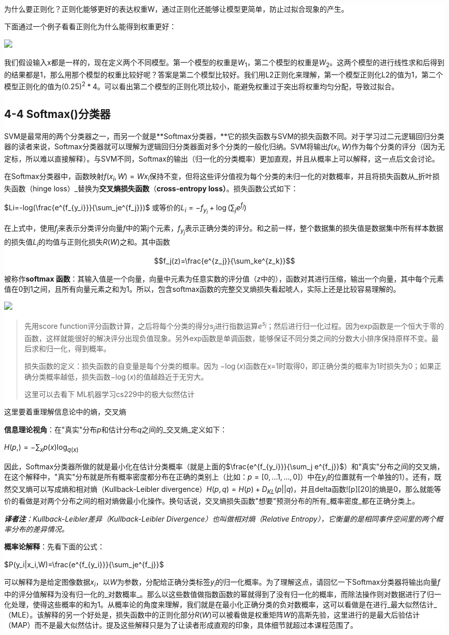 为什么要正则化？正则化能够更好的表达权重W，通过正则化还能够让模型更简单，防止过拟合现象的产生。

下面通过一个例子看看正则化为什么能得到权重更好：

![](https://wx2.sinaimg.cn/mw690/0070vMBKgy1gcwyrqhiidj30u70gzwfv.jpg)

我们假设输入x都是一样的，现在定义两个不同模型。第一个模型的权重是$W_1$，第二个模型的权重是$W_2$。这两个模型的进行线性求和后得到的结果都是1，那么用那个模型的权重比较好呢？答案是第二个模型比较好。我们用L2正则化来理解，第一个模型正则化L2的值为1，第二个模型正则化的值为$(0.25)^2*4$。可以看出第二个模型的正则化项比较小，能避免权重过于突出将权重均匀分配，导致过拟合。

## 4-4  Softmax()分类器

SVM是最常用的两个分类器之一，而另一个就是**Softmax分类器，**它的损失函数与SVM的损失函数不同。对于学习过二元逻辑回归分类器的读者来说，Softmax分类器就可以理解为逻辑回归分类器面对多个分类的一般化归纳。SVM将输出$f(x_i,W)$作为每个分类的评分（因为无定标，所以难以直接解释）。与SVM不同，Softmax的输出（归一化的分类概率）更加直观，并且从概率上可以解释，这一点后文会讨论。

在Softmax分类器中，函数映射$f(x_i,W)=Wx_i$保持不变，但将这些评分值视为每个分类的未归一化的对数概率，并且将损失函数从_折叶损失函数（hinge loss）_替换为**交叉熵损失函数**（**cross-entropy loss）**。损失函数公式如下：

$Li=-log(\frac{e^{f_{y_i}}}{\sum_je^{f_j}})$ 或等价的$L_i=-f_{y_i}+\log(\sum_je^{f_j})$

在上式中，使用$f_j$来表示分类评分向量$f$中的第j个元素，$f_{y_j}$表示正确分类的评分。和之前一样，整个数据集的损失值是数据集中所有样本数据的损失值$L_i$的均值与正则化损失$R(W)$之和。其中函数

$$f_j(z)=\frac{e^{z_j}}{\sum_ke^{z_k}}$$

被称作**softmax 函数**：其输入值是一个向量，向量中元素为任意实数的评分值（$z$中的），函数对其进行压缩，输出一个向量，其中每个元素值在0到1之间，且所有向量元素之和为1。所以，包含softmax函数的完整交叉熵损失看起唬人，实际上还是比较容易理解的。  

![](https://wx2.sinaimg.cn/mw690/0070vMBKgy1gd0e1fy4bwj30u80gyq5b.jpg)

> 先用score function评分函数计算，之后将每个分类的得分$s_j$进行指数运算$e^{s_j}$；然后进行归一化过程。因为exp函数是一个恒大于零的函数，这样就能很好的解决评分出现负值现象。另外exp函数是单调函数，能够保证不同分类之间的分数大小排序保持原样不变。最后求和归一化，得到概率。
>
> 损失函数的定义：损失函数的自变量是每个分类的概率。因为 $-\log(x)$函数在x=1时取得0，即正确分类的概率为1时损失为0；如果正确分类概率越低，损失函数$-\log(x)$的值越趋近于无穷大。
>
> 这里可以去看下 ML机器学习cs229中的极大似然估计

这里要着重理解信息论中的熵，交叉熵

**信息理论视角**：在"真实"分布$p$和估计分布$q$之间的_交叉熵_定义如下：  

$H(p,)=-\sum_xp(x) \log_{q(x)}$  

因此，Softmax分类器所做的就是最小化在估计分类概率（就是上面的$\frac{e^{f_{y_i}}}{\sum_j e^{f_j}}$）和"真实"分布之间的交叉熵，在这个解释中，"真实"分布就是所有概率密度都分布在正确的类别上（比如：$p=[0,...1,...,0]$）中在$y_i$的位置就有一个单独的1）。还有，既然交叉熵可以写成熵和相对熵（Kullback-Leibler divergence）$H(p,q)=H(p)+D_{KL}(p||q)$，并且delta函数![p][20]的熵是0，那么就能等价的看做是对两个分布之间的相对熵做最小化操作。换句话说，交叉熵损失函数"想要"预测分布的所有_概率密度_都在正确分类上。

_**译者注**：Kullback-Leibler差异（Kullback-Leibler Divergence）也叫做相对熵（Relative Entropy），它衡量的是相同事件空间里的两个概率分布的差异情况。_

**概率论解释**：先看下面的公式：  

$P(y_i|x_i,W)=\frac{e^{f_{y_i}}}{\sum_je^{f_j}}$ 

可以解释为是给定图像数据$x_i$，以$W$为参数，分配给正确分类标签$y_i$的归一化概率。为了理解这点，请回忆一下Softmax分类器将输出向量$f$中的评分值解释为没有归一化的_对数概率_。那么以这些数值做指数函数的幂就得到了没有归一化的概率，而除法操作则对数据进行了归一化处理，使得这些概率的和为1。从概率论的角度来理解，我们就是在最小化正确分类的负对数概率，这可以看做是在进行_最大似然估计_（MLE）。该解释的另一个好处是，损失函数中的正则化部分$R(W)$可以被看做是权重矩阵$W$的高斯先验，这里进行的是最大后验估计（MAP）而不是最大似然估计。提及这些解释只是为了让读者形成直观的印象，具体细节就超过本课程范围了。


[^1]: 什么是维数灾难？ in chapter 2-6
[^2]: 在hinge loss 中关于 $\Delta$的理解 那段注释的内容存疑。in chapter 4-2 
[^3]: 这段代码的 W.dot(x)得到的矩阵维度 需要理解下。 in chapter 4-2
